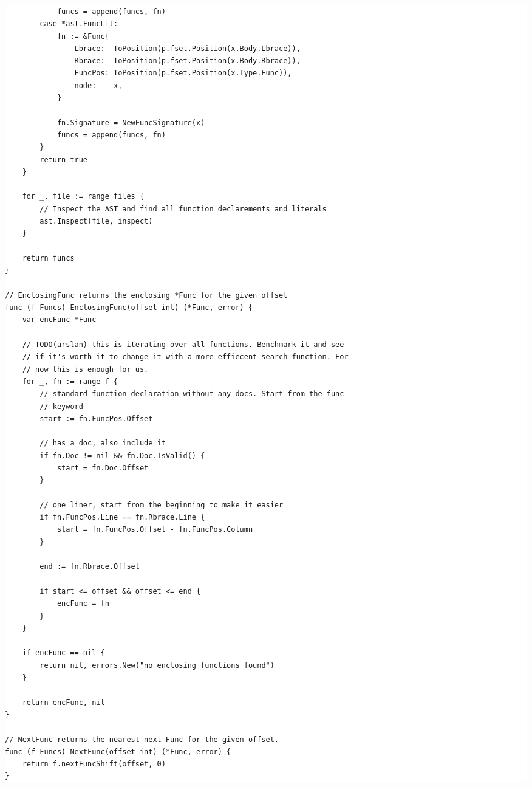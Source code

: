 ```
			funcs = append(funcs, fn)
		case *ast.FuncLit:
			fn := &Func{
				Lbrace:  ToPosition(p.fset.Position(x.Body.Lbrace)),
				Rbrace:  ToPosition(p.fset.Position(x.Body.Rbrace)),
				FuncPos: ToPosition(p.fset.Position(x.Type.Func)),
				node:    x,
			}

			fn.Signature = NewFuncSignature(x)
			funcs = append(funcs, fn)
		}
		return true
	}

	for _, file := range files {
		// Inspect the AST and find all function declarements and literals
		ast.Inspect(file, inspect)
	}

	return funcs
}

// EnclosingFunc returns the enclosing *Func for the given offset
func (f Funcs) EnclosingFunc(offset int) (*Func, error) {
	var encFunc *Func

	// TODO(arslan) this is iterating over all functions. Benchmark it and see
	// if it's worth it to change it with a more effiecent search function. For
	// now this is enough for us.
	for _, fn := range f {
		// standard function declaration without any docs. Start from the func
		// keyword
		start := fn.FuncPos.Offset

		// has a doc, also include it
		if fn.Doc != nil && fn.Doc.IsValid() {
			start = fn.Doc.Offset
		}

		// one liner, start from the beginning to make it easier
		if fn.FuncPos.Line == fn.Rbrace.Line {
			start = fn.FuncPos.Offset - fn.FuncPos.Column
		}

		end := fn.Rbrace.Offset

		if start <= offset && offset <= end {
			encFunc = fn
		}
	}

	if encFunc == nil {
		return nil, errors.New("no enclosing functions found")
	}

	return encFunc, nil
}

// NextFunc returns the nearest next Func for the given offset.
func (f Funcs) NextFunc(offset int) (*Func, error) {
	return f.nextFuncShift(offset, 0)
}
```